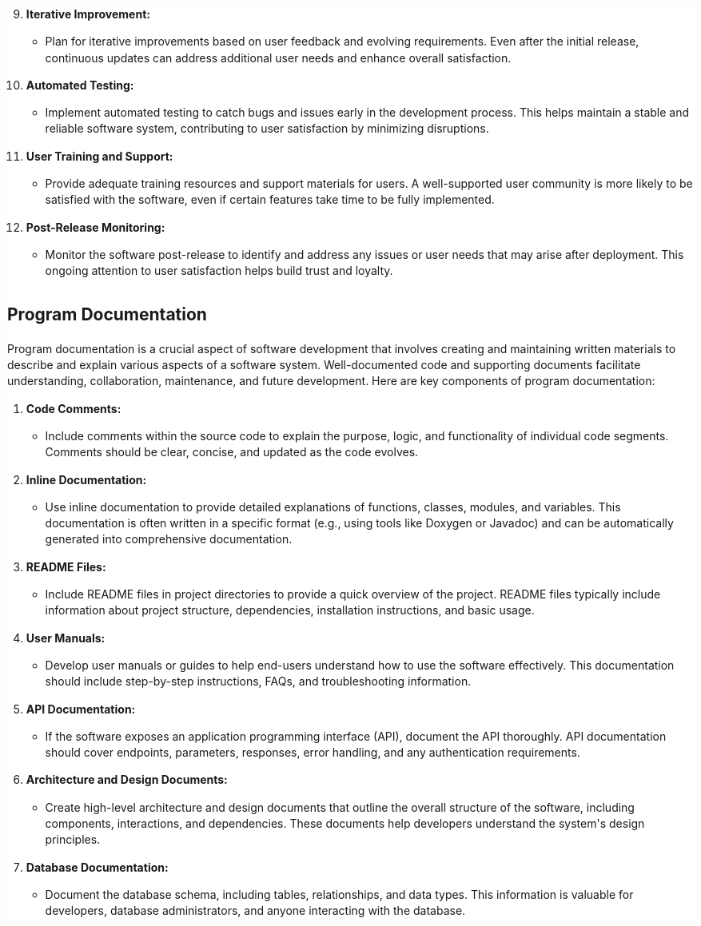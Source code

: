 9. **Iterative Improvement:**
   - Plan for iterative improvements based on user feedback and evolving requirements. Even after the initial release, continuous updates can address additional user needs and enhance overall satisfaction.

10. **Automated Testing:**
    - Implement automated testing to catch bugs and issues early in the development process. This helps maintain a stable and reliable software system, contributing to user satisfaction by minimizing disruptions.

11. **User Training and Support:**
    - Provide adequate training resources and support materials for users. A well-supported user community is more likely to be satisfied with the software, even if certain features take time to be fully implemented.

12. **Post-Release Monitoring:**
    - Monitor the software post-release to identify and address any issues or user needs that may arise after deployment. This ongoing attention to user satisfaction helps build trust and loyalty.

## Program Documentation
Program documentation is a crucial aspect of software development that involves creating and maintaining written materials to describe and explain various aspects of a software system. Well-documented code and supporting documents facilitate understanding, collaboration, maintenance, and future development. Here are key components of program documentation:

1. **Code Comments:**
   - Include comments within the source code to explain the purpose, logic, and functionality of individual code segments. Comments should be clear, concise, and updated as the code evolves.

2. **Inline Documentation:**
   - Use inline documentation to provide detailed explanations of functions, classes, modules, and variables. This documentation is often written in a specific format (e.g., using tools like Doxygen or Javadoc) and can be automatically generated into comprehensive documentation.

3. **README Files:**
   - Include README files in project directories to provide a quick overview of the project. README files typically include information about project structure, dependencies, installation instructions, and basic usage.

4. **User Manuals:**
   - Develop user manuals or guides to help end-users understand how to use the software effectively. This documentation should include step-by-step instructions, FAQs, and troubleshooting information.

5. **API Documentation:**
   - If the software exposes an application programming interface (API), document the API thoroughly. API documentation should cover endpoints, parameters, responses, error handling, and any authentication requirements.

6. **Architecture and Design Documents:**
   - Create high-level architecture and design documents that outline the overall structure of the software, including components, interactions, and dependencies. These documents help developers understand the system's design principles.

7. **Database Documentation:**
   - Document the database schema, including tables, relationships, and data types. This information is valuable for developers, database administrators, and anyone interacting with the database.
